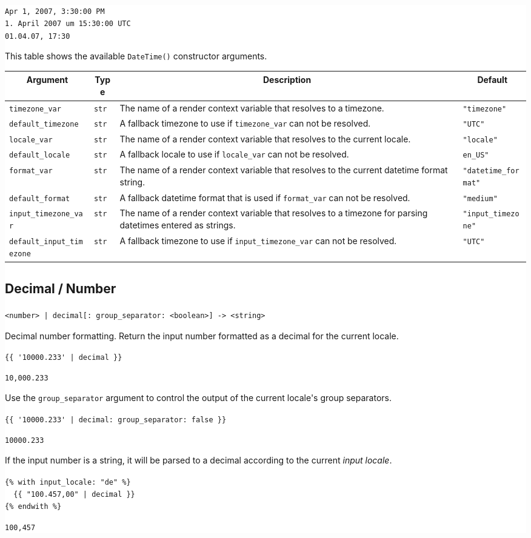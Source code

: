 ```plain title="output"
Apr 1, 2007, 3:30:00 PM
1. April 2007 um 15:30:00 UTC
01.04.07, 17:30
```

This table shows the available `DateTime()` constructor arguments.

| Argument                 | Type  | Description                                                                                                 | Default             |
| ------------------------ | ----- | ----------------------------------------------------------------------------------------------------------- | ------------------- |
| `timezone_var`           | `str` | The name of a render context variable that resolves to a timezone.                                          | `"timezone"`        |
| `default_timezone`       | `str` | A fallback timezone to use if `timezone_var` can not be resolved.                                           | `"UTC"`             |
| `locale_var`             | `str` | The name of a render context variable that resolves to the current locale.                                  | `"locale"`          |
| `default_locale`         | `str` | A fallback locale to use if `locale_var` can not be resolved.                                               | `en_US"`            |
| `format_var`             | `str` | The name of a render context variable that resolves to the current datetime format string.                  | `"datetime_format"` |
| `default_format`         | `str` | A fallback datetime format that is used if `format_var` can not be resolved.                                | `"medium"`          |
| `input_timezone_var`     | `str` | The name of a render context variable that resolves to a timezone for parsing datetimes entered as strings. | `"input_timezone"`  |
| `default_input_timezone` | `str` | A fallback timezone to use if `input_timezone_var` can not be resolved.                                     | `"UTC"`             |

## Decimal / Number

`<number> | decimal[: group_separator: <boolean>] -> <string>`

Decimal number formatting. Return the input number formatted as a decimal for the current locale.

```liquid
{{ '10000.233' | decimal }}
```

```plain title="output"
10,000.233
```

Use the `group_separator` argument to control the output of the current locale's group separators.

```liquid
{{ '10000.233' | decimal: group_separator: false }}
```

```plain title="output"
10000.233
```

If the input number is a string, it will be parsed to a decimal according to the current _input locale_.

```liquid
{% with input_locale: "de" %}
  {{ "100.457,00" | decimal }}
{% endwith %}
```

```plain title="output"
100,457
```
